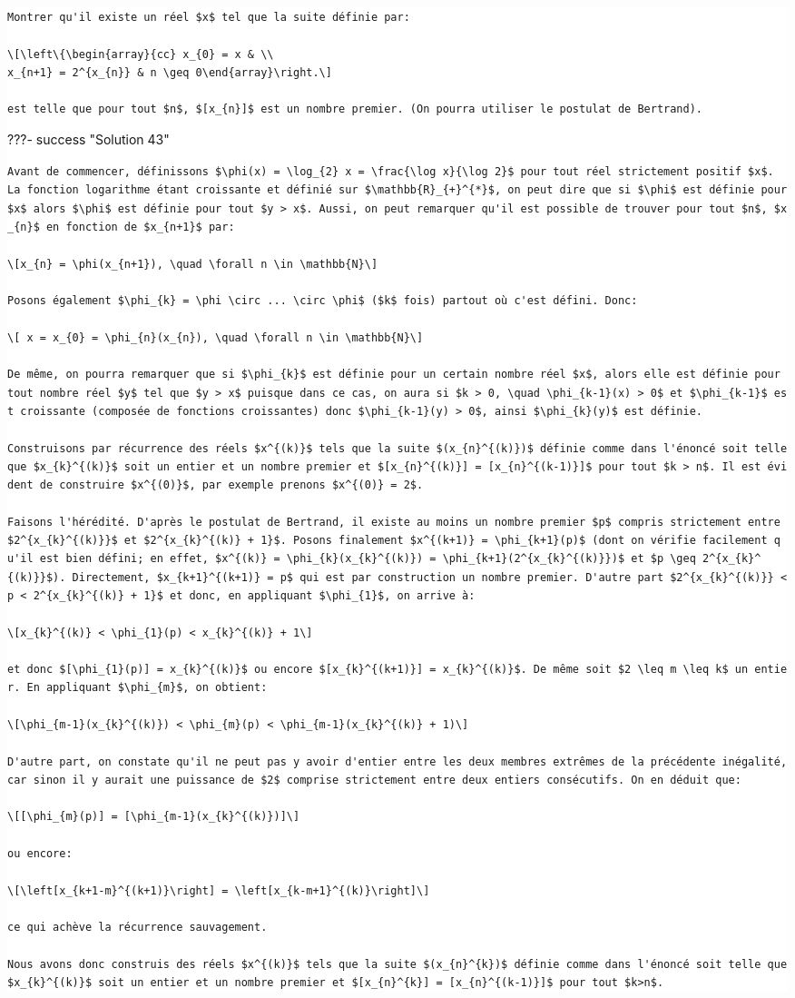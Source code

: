     Montrer qu'il existe un réel $x$ tel que la suite définie par:

    \[\left\{\begin{array}{cc} x_{0} = x & \\
    x_{n+1} = 2^{x_{n}} & n \geq 0\end{array}\right.\]

    est telle que pour tout $n$, $[x_{n}]$ est un nombre premier. (On pourra utiliser le postulat de Bertrand).

???- success "Solution 43"

    Avant de commencer, définissons $\phi(x) = \log_{2} x = \frac{\log x}{\log 2}$ pour tout réel strictement positif $x$. 
    La fonction logarithme étant croissante et définié sur $\mathbb{R}_{+}^{*}$, on peut dire que si $\phi$ est définie pour $x$ alors $\phi$ est définie pour tout $y > x$. Aussi, on peut remarquer qu'il est possible de trouver pour tout $n$, $x_{n}$ en fonction de $x_{n+1}$ par:

    \[x_{n} = \phi(x_{n+1}), \quad \forall n \in \mathbb{N}\]
    
    Posons également $\phi_{k} = \phi \circ ... \circ \phi$ ($k$ fois) partout où c'est défini. Donc:

    \[ x = x_{0} = \phi_{n}(x_{n}), \quad \forall n \in \mathbb{N}\]

    De même, on pourra remarquer que si $\phi_{k}$ est définie pour un certain nombre réel $x$, alors elle est définie pour tout nombre réel $y$ tel que $y > x$ puisque dans ce cas, on aura si $k > 0, \quad \phi_{k-1}(x) > 0$ et $\phi_{k-1}$ est croissante (composée de fonctions croissantes) donc $\phi_{k-1}(y) > 0$, ainsi $\phi_{k}(y)$ est définie.

    Construisons par récurrence des réels $x^{(k)}$ tels que la suite $(x_{n}^{(k)})$ définie comme dans l'énoncé soit telle que $x_{k}^{(k)}$ soit un entier et un nombre premier et $[x_{n}^{(k)}] = [x_{n}^{(k-1)}]$ pour tout $k > n$. Il est évident de construire $x^{(0)}$, par exemple prenons $x^{(0)} = 2$.  

    Faisons l'hérédité. D'après le postulat de Bertrand, il existe au moins un nombre premier $p$ compris strictement entre $2^{x_{k}^{(k)}}$ et $2^{x_{k}^{(k)} + 1}$. Posons finalement $x^{(k+1)} = \phi_{k+1}(p)$ (dont on vérifie facilement qu'il est bien défini; en effet, $x^{(k)} = \phi_{k}(x_{k}^{(k)}) = \phi_{k+1}(2^{x_{k}^{(k)}})$ et $p \geq 2^{x_{k}^{(k)}}$). Directement, $x_{k+1}^{(k+1)} = p$ qui est par construction un nombre premier. D'autre part $2^{x_{k}^{(k)}} < p < 2^{x_{k}^{(k)} + 1}$ et donc, en appliquant $\phi_{1}$, on arrive à:

    \[x_{k}^{(k)} < \phi_{1}(p) < x_{k}^{(k)} + 1\]

    et donc $[\phi_{1}(p)] = x_{k}^{(k)}$ ou encore $[x_{k}^{(k+1)}] = x_{k}^{(k)}$. De même soit $2 \leq m \leq k$ un entier. En appliquant $\phi_{m}$, on obtient:

    \[\phi_{m-1}(x_{k}^{(k)}) < \phi_{m}(p) < \phi_{m-1}(x_{k}^{(k)} + 1)\]

    D'autre part, on constate qu'il ne peut pas y avoir d'entier entre les deux membres extrêmes de la précédente inégalité, car sinon il y aurait une puissance de $2$ comprise strictement entre deux entiers consécutifs. On en déduit que:

    \[[\phi_{m}(p)] = [\phi_{m-1}(x_{k}^{(k)})]\]

    ou encore:

    \[\left[x_{k+1-m}^{(k+1)}\right] = \left[x_{k-m+1}^{(k)}\right]\]

    ce qui achève la récurrence sauvagement.

    Nous avons donc construis des réels $x^{(k)}$ tels que la suite $(x_{n}^{k})$ définie comme dans l'énoncé soit telle que $x_{k}^{(k)}$ soit un entier et un nombre premier et $[x_{n}^{k}] = [x_{n}^{(k-1)}]$ pour tout $k>n$.
